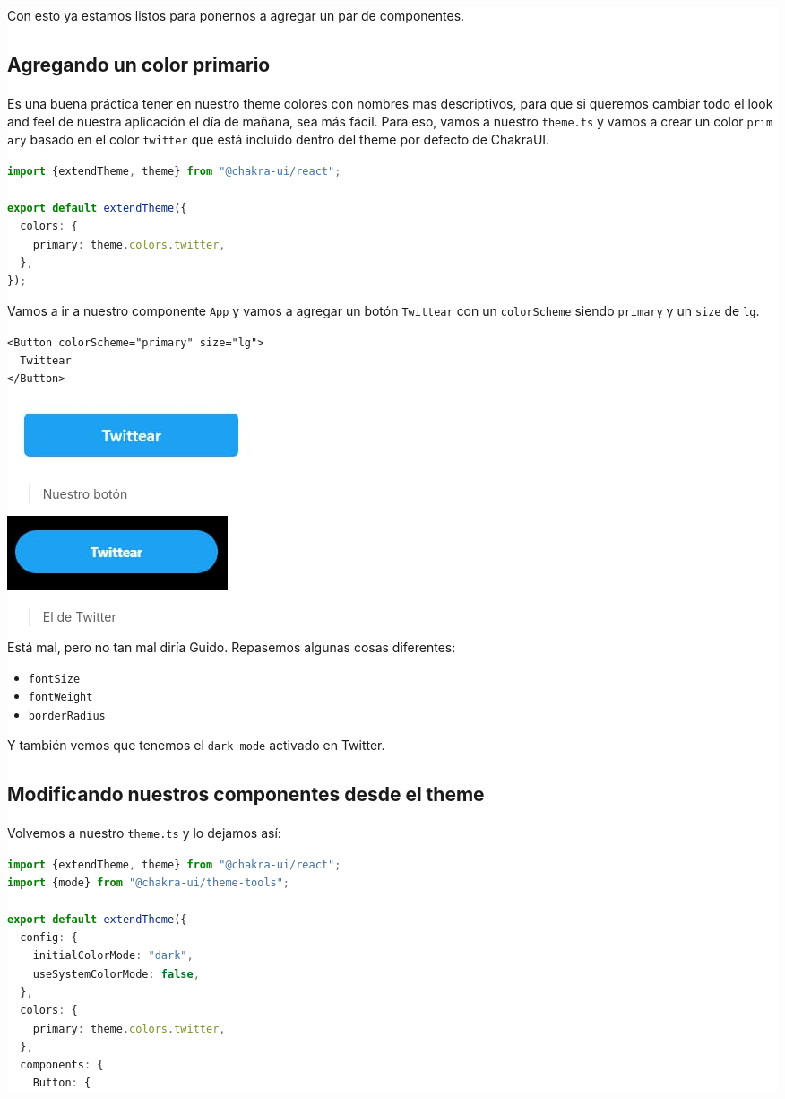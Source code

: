Con esto ya estamos listos para ponernos a agregar un par de componentes.

## Agregando un color primario
Es una buena práctica tener en nuestro theme colores con nombres mas descriptivos, para que si queremos cambiar todo el look and feel de nuestra aplicación el día de mañana, sea más fácil.
Para eso, vamos a nuestro `theme.ts` y vamos a crear un color `primary` basado en el color `twitter` que está incluido dentro del theme por defecto de ChakraUI.

```ts
import {extendTheme, theme} from "@chakra-ui/react";

export default extendTheme({
  colors: {
    primary: theme.colors.twitter,
  },
});
```

Vamos a ir a nuestro componente `App` y vamos a agregar un botón `Twittear` con un `colorScheme` siendo `primary` y un `size` de `lg`.

```tsx
<Button colorScheme="primary" size="lg">
  Twittear
</Button>
```

![01](./assets/button-original.jpg)
> Nuestro botón

![02](./assets/button-rounded.jpg)
> El de Twitter

Está mal, pero no tan mal diría Guido. Repasemos algunas cosas diferentes:
* `fontSize`
* `fontWeight`
* `borderRadius`

Y también vemos que tenemos el `dark mode` activado en Twitter.

## Modificando nuestros componentes desde el theme
Volvemos a nuestro `theme.ts` y lo dejamos así:

```ts
import {extendTheme, theme} from "@chakra-ui/react";
import {mode} from "@chakra-ui/theme-tools";

export default extendTheme({
  config: {
    initialColorMode: "dark",
    useSystemColorMode: false,
  },
  colors: {
    primary: theme.colors.twitter,
  },
  components: {
    Button: {
```
